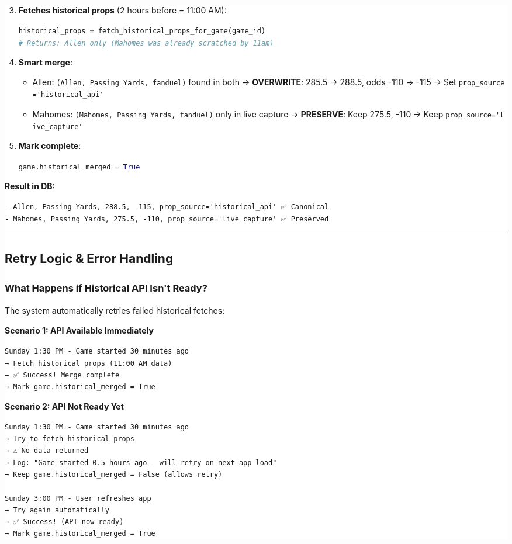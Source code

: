 3. **Fetches historical props** (2 hours before = 11:00 AM):
   ```python
   historical_props = fetch_historical_props_for_game(game_id)
   # Returns: Allen only (Mahomes was already scratched by 11am)
   ```

4. **Smart merge**:
   - Allen: `(Allen, Passing Yards, fanduel)` found in both
     → **OVERWRITE**: 285.5 → 288.5, odds -110 → -115
     → Set `prop_source='historical_api'`
   
   - Mahomes: `(Mahomes, Passing Yards, fanduel)` only in live capture
     → **PRESERVE**: Keep 275.5, -110
     → Keep `prop_source='live_capture'`

5. **Mark complete**:
   ```python
   game.historical_merged = True
   ```

**Result in DB:**
```
- Allen, Passing Yards, 288.5, -115, prop_source='historical_api' ✅ Canonical
- Mahomes, Passing Yards, 275.5, -110, prop_source='live_capture' ✅ Preserved
```

---

## Retry Logic & Error Handling

### What Happens if Historical API Isn't Ready?

The system automatically retries failed historical fetches:

**Scenario 1: API Available Immediately**
```
Sunday 1:30 PM - Game started 30 minutes ago
→ Fetch historical props (11:00 AM data)
→ ✅ Success! Merge complete
→ Mark game.historical_merged = True
```

**Scenario 2: API Not Ready Yet**
```
Sunday 1:30 PM - Game started 30 minutes ago
→ Try to fetch historical props
→ ⚠️ No data returned
→ Log: "Game started 0.5 hours ago - will retry on next app load"
→ Keep game.historical_merged = False (allows retry)

Sunday 3:00 PM - User refreshes app
→ Try again automatically
→ ✅ Success! (API now ready)
→ Mark game.historical_merged = True
```

